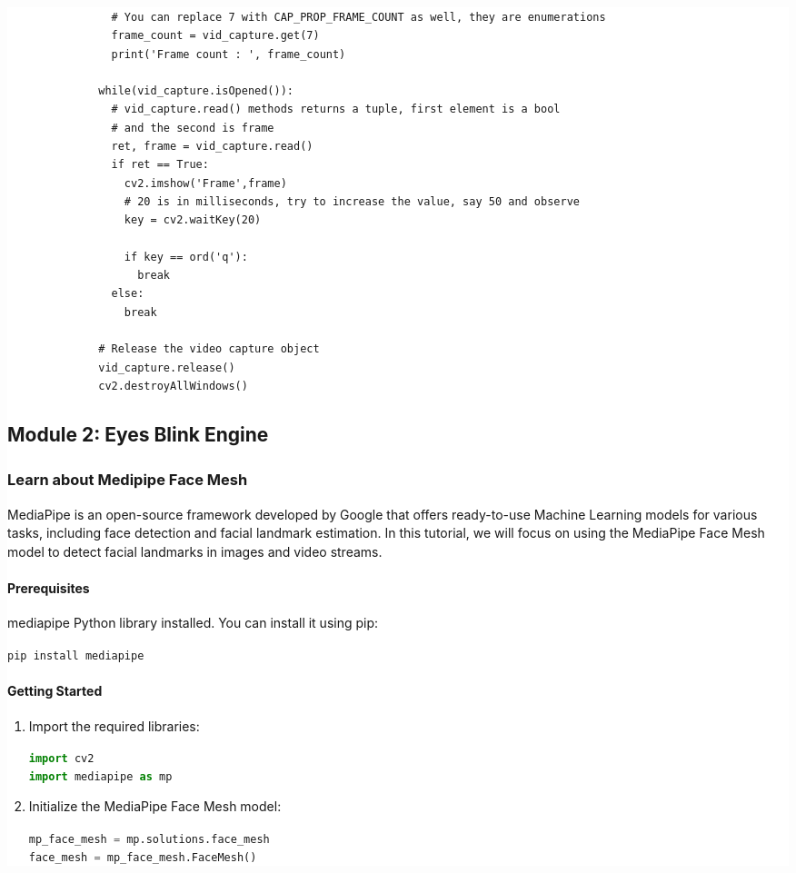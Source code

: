 ```
                # You can replace 7 with CAP_PROP_FRAME_COUNT as well, they are enumerations
                frame_count = vid_capture.get(7)
                print('Frame count : ', frame_count)

              while(vid_capture.isOpened()):
                # vid_capture.read() methods returns a tuple, first element is a bool 
                # and the second is frame
                ret, frame = vid_capture.read()
                if ret == True:
                  cv2.imshow('Frame',frame)
                  # 20 is in milliseconds, try to increase the value, say 50 and observe
                  key = cv2.waitKey(20)
                  
                  if key == ord('q'):
                    break
                else:
                  break

              # Release the video capture object
              vid_capture.release()
              cv2.destroyAllWindows()
```

## Module 2: Eyes Blink Engine

### Learn about Medipipe Face Mesh

MediaPipe is an open-source framework developed by Google that offers ready-to-use Machine Learning models for various
tasks, including face detection and facial landmark estimation. In this tutorial, we will focus on using the MediaPipe
Face Mesh model to detect facial landmarks in images and video streams.

#### Prerequisites

mediapipe Python library installed. You can install it using pip:

```commandline
pip install mediapipe
```

#### Getting Started

1. Import the required libraries:

   ```python
   import cv2
   import mediapipe as mp
   ```

2. Initialize the MediaPipe Face Mesh model:

   ```python
   mp_face_mesh = mp.solutions.face_mesh
   face_mesh = mp_face_mesh.FaceMesh()
   ```
